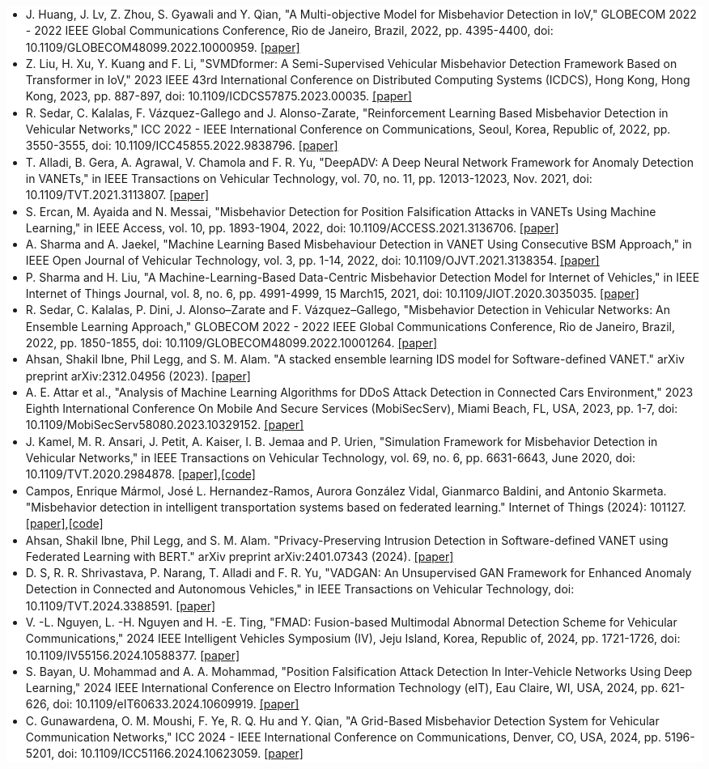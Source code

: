 - J. Huang, J. Lv, Z. Zhou, S. Gyawali and Y. Qian, "A Multi-objective Model for Misbehavior Detection in IoV," GLOBECOM 2022 - 2022 IEEE Global Communications Conference, Rio de Janeiro, Brazil, 2022, pp. 4395-4400, doi: 10.1109/GLOBECOM48099.2022.10000959. [[paper]](https://ieeexplore.ieee.org/abstract/document/10000959)
- Z. Liu, H. Xu, Y. Kuang and F. Li, "SVMDformer: A Semi-Supervised Vehicular Misbehavior Detection Framework Based on Transformer in IoV," 2023 IEEE 43rd International Conference on Distributed Computing Systems (ICDCS), Hong Kong, Hong Kong, 2023, pp. 887-897, doi: 10.1109/ICDCS57875.2023.00035. [[paper]](https://ieeexplore.ieee.org/document/10272465)
- R. Sedar, C. Kalalas, F. Vázquez-Gallego and J. Alonso-Zarate, "Reinforcement Learning Based Misbehavior Detection in Vehicular Networks," ICC 2022 - IEEE International Conference on Communications, Seoul, Korea, Republic of, 2022, pp. 3550-3555, doi: 10.1109/ICC45855.2022.9838796. [[paper]](https://ieeexplore.ieee.org/document/9838796)
- T. Alladi, B. Gera, A. Agrawal, V. Chamola and F. R. Yu, "DeepADV: A Deep Neural Network Framework for Anomaly Detection in VANETs," in IEEE Transactions on Vehicular Technology, vol. 70, no. 11, pp. 12013-12023, Nov. 2021, doi: 10.1109/TVT.2021.3113807. [[paper]](https://ieeexplore.ieee.org/document/9541028)
- S. Ercan, M. Ayaida and N. Messai, "Misbehavior Detection for Position Falsification Attacks in VANETs Using Machine Learning," in IEEE Access, vol. 10, pp. 1893-1904, 2022, doi: 10.1109/ACCESS.2021.3136706. [[paper]](https://ieeexplore.ieee.org/document/9656118)
- A. Sharma and A. Jaekel, "Machine Learning Based Misbehaviour Detection in VANET Using Consecutive BSM Approach," in IEEE Open Journal of Vehicular Technology, vol. 3, pp. 1-14, 2022, doi: 10.1109/OJVT.2021.3138354. [[paper]](https://ieeexplore.ieee.org/document/9662982)
- P. Sharma and H. Liu, "A Machine-Learning-Based Data-Centric Misbehavior Detection Model for Internet of Vehicles," in IEEE Internet of Things Journal, vol. 8, no. 6, pp. 4991-4999, 15 March15, 2021, doi: 10.1109/JIOT.2020.3035035. [[paper]](https://ieeexplore.ieee.org/abstract/document/9245568)
- R. Sedar, C. Kalalas, P. Dini, J. Alonso–Zarate and F. Vázquez–Gallego, "Misbehavior Detection in Vehicular Networks: An Ensemble Learning Approach," GLOBECOM 2022 - 2022 IEEE Global Communications Conference, Rio de Janeiro, Brazil, 2022, pp. 1850-1855, doi: 10.1109/GLOBECOM48099.2022.10001264. [[paper]](https://ieeexplore.ieee.org/document/10001264)
- Ahsan, Shakil Ibne, Phil Legg, and S. M. Alam. "A stacked ensemble learning IDS model for Software-defined VANET." arXiv preprint arXiv:2312.04956 (2023). [[paper]](https://arxiv.org/abs/2312.04956)
- A. E. Attar et al., "Analysis of Machine Learning Algorithms for DDoS Attack Detection in Connected Cars Environment," 2023 Eighth International Conference On Mobile And Secure Services (MobiSecServ), Miami Beach, FL, USA, 2023, pp. 1-7, doi: 10.1109/MobiSecServ58080.2023.10329152. [[paper]](https://ieeexplore.ieee.org/abstract/document/10329152)
- J. Kamel, M. R. Ansari, J. Petit, A. Kaiser, I. B. Jemaa and P. Urien, "Simulation Framework for Misbehavior Detection in Vehicular Networks," in IEEE Transactions on Vehicular Technology, vol. 69, no. 6, pp. 6631-6643, June 2020, doi: 10.1109/TVT.2020.2984878. [[paper]](https://ieeexplore.ieee.org/abstract/document/9056489),[[code]](https://github.com/josephkamel/F2MD)
- Campos, Enrique Mármol, José L. Hernandez-Ramos, Aurora González Vidal, Gianmarco Baldini, and Antonio Skarmeta. "Misbehavior detection in intelligent transportation systems based on federated learning." Internet of Things (2024): 101127. [[paper]](https://www.sciencedirect.com/science/article/pii/S2542660524000696),[[code]](https://github.com/Enrique-Marmol/Decentralized_Misbehavior_Detection_based_on_FL_for_Intelligent_Transportation_Systems)
- Ahsan, Shakil Ibne, Phil Legg, and S. M. Alam. "Privacy-Preserving Intrusion Detection in Software-defined VANET using Federated Learning with BERT." arXiv preprint arXiv:2401.07343 (2024). [[paper]](https://arxiv.org/pdf/2401.07343.pdf)
- D. S, R. R. Shrivastava, P. Narang, T. Alladi and F. R. Yu, "VADGAN: An Unsupervised GAN Framework for Enhanced Anomaly Detection in Connected and Autonomous Vehicles," in IEEE Transactions on Vehicular Technology, doi: 10.1109/TVT.2024.3388591. [[paper]](https://ieeexplore.ieee.org/abstract/document/10499724)
- V. -L. Nguyen, L. -H. Nguyen and H. -E. Ting, "FMAD: Fusion-based Multimodal Abnormal Detection Scheme for Vehicular Communications," 2024 IEEE Intelligent Vehicles Symposium (IV), Jeju Island, Korea, Republic of, 2024, pp. 1721-1726, doi: 10.1109/IV55156.2024.10588377. [[paper]](https://ieeexplore.ieee.org/document/10588377)
- S. Bayan, U. Mohammad and A. A. Mohammad, "Position Falsification Attack Detection In Inter-Vehicle Networks Using Deep Learning," 2024 IEEE International Conference on Electro Information Technology (eIT), Eau Claire, WI, USA, 2024, pp. 621-626, doi: 10.1109/eIT60633.2024.10609919. [[paper]](https://ieeexplore.ieee.org/abstract/document/10609919)
- C. Gunawardena, O. M. Moushi, F. Ye, R. Q. Hu and Y. Qian, "A Grid-Based Misbehavior Detection System for Vehicular Communication Networks," ICC 2024 - IEEE International Conference on Communications, Denver, CO, USA, 2024, pp. 5196-5201, doi: 10.1109/ICC51166.2024.10623059. [[paper]](https://ieeexplore.ieee.org/abstract/document/10623059)